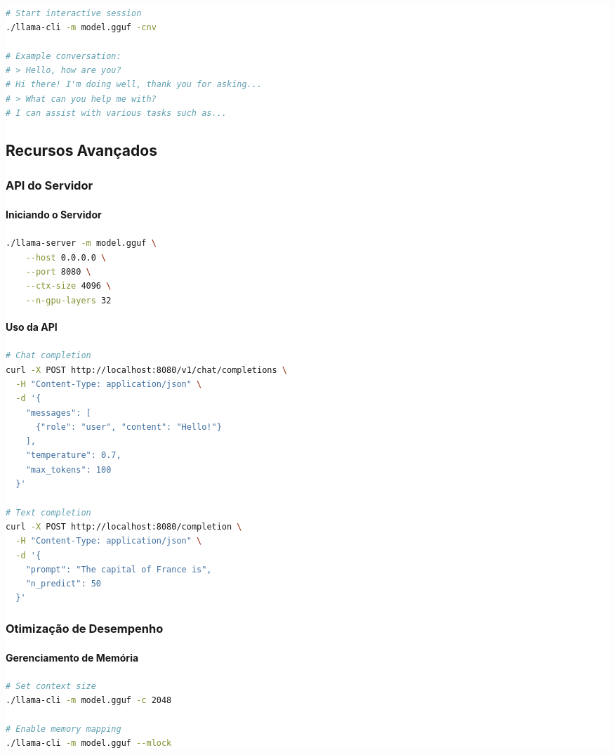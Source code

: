 ```bash
# Start interactive session
./llama-cli -m model.gguf -cnv

# Example conversation:
# > Hello, how are you?
# Hi there! I'm doing well, thank you for asking...
# > What can you help me with?
# I can assist with various tasks such as...
```

## Recursos Avançados

### API do Servidor

#### Iniciando o Servidor
```bash
./llama-server -m model.gguf \
    --host 0.0.0.0 \
    --port 8080 \
    --ctx-size 4096 \
    --n-gpu-layers 32
```

#### Uso da API
```bash
# Chat completion
curl -X POST http://localhost:8080/v1/chat/completions \
  -H "Content-Type: application/json" \
  -d '{
    "messages": [
      {"role": "user", "content": "Hello!"}
    ],
    "temperature": 0.7,
    "max_tokens": 100
  }'

# Text completion
curl -X POST http://localhost:8080/completion \
  -H "Content-Type: application/json" \
  -d '{
    "prompt": "The capital of France is",
    "n_predict": 50
  }'
```

### Otimização de Desempenho

#### Gerenciamento de Memória
```bash
# Set context size
./llama-cli -m model.gguf -c 2048

# Enable memory mapping
./llama-cli -m model.gguf --mlock
```
